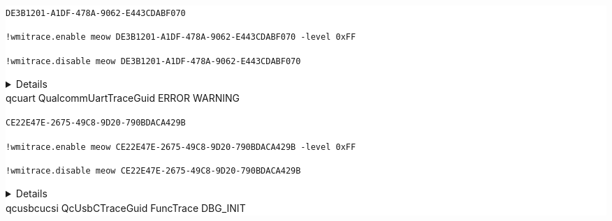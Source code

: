 ```
DE3B1201-A1DF-478A-9062-E443CDABF070
```
</td>
<td>

```
!wmitrace.enable meow DE3B1201-A1DF-478A-9062-E443CDABF070 -level 0xFF
```
</td>
<td>

```
!wmitrace.disable meow DE3B1201-A1DF-478A-9062-E443CDABF070
```
</td>
<td><details></details></td>
</tr>
<tr>
<td>qcuart</td>
<td>QualcommUartTraceGuid
ERROR
WARNING</td>
<td>

```
CE22E47E-2675-49C8-9D20-790BDACA429B
```
</td>
<td>

```
!wmitrace.enable meow CE22E47E-2675-49C8-9D20-790BDACA429B -level 0xFF
```
</td>
<td>

```
!wmitrace.disable meow CE22E47E-2675-49C8-9D20-790BDACA429B
```
</td>
<td><details></details></td>
</tr>
<tr>
<td>qcusbcucsi</td>
<td>QcUsbCTraceGuid
FuncTrace
DBG_INIT</td>
<td>

